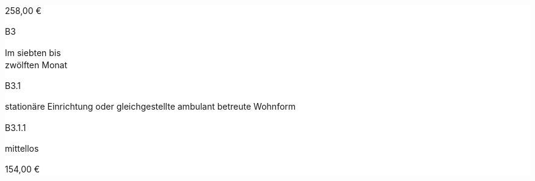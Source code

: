 258,00 €

</td>

</tr>

<tr>

<td style="border-right: 0.5pt solid ; border-bottom: 0.5pt solid ; " rowspan="4" align="left" valign="top" charoff="50">

B3

</td>

<td style="border-right: 0.5pt solid ; border-bottom: 0.5pt solid ; " rowspan="4" align="left" valign="top" charoff="50">

Im siebten bis  
zwölften Monat

</td>

<td style="border-right: 0.5pt solid ; border-bottom: 0.5pt solid ; " rowspan="2" align="left" valign="top" charoff="50">

B3.1

</td>

<td style="border-right: 0.5pt solid ; border-bottom: 0.5pt solid ; " rowspan="2" align="left" valign="top" charoff="50">

stationäre Einrichtung oder gleichgestellte ambulant betreute Wohnform

</td>

<td style="border-right: 0.5pt solid ; border-bottom: 0.5pt solid ; " align="left" valign="top" charoff="50">

B3.1.1

</td>

<td style="border-right: 0.5pt solid ; border-bottom: 0.5pt solid ; " align="left" valign="top" charoff="50">

mittellos

</td>

<td style="border-bottom: 0.5pt solid ; " align="center" valign="top" charoff="50">

154,00 €

</td>

</tr>

<tr>

<td style="border-right: 0.5pt solid ; border-bottom: 0.5pt solid ; " align="left" valign="top" charoff="50">
